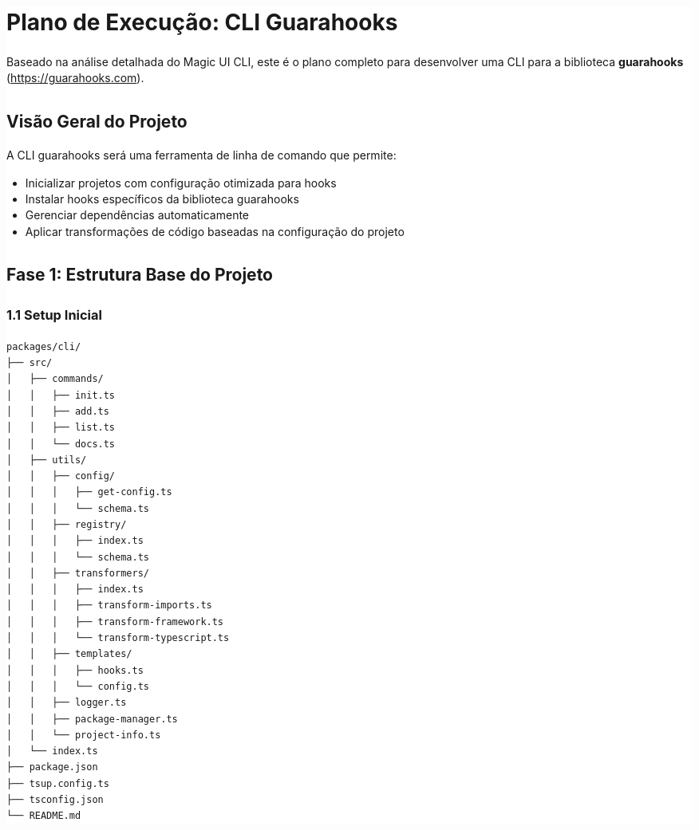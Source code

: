 # Plano de Execução: CLI Guarahooks

Baseado na análise detalhada do Magic UI CLI, este é o plano completo para desenvolver uma CLI para a biblioteca **guarahooks** (https://guarahooks.com).

## **Visão Geral do Projeto**

A CLI guarahooks será uma ferramenta de linha de comando que permite:

- Inicializar projetos com configuração otimizada para hooks
- Instalar hooks específicos da biblioteca guarahooks
- Gerenciar dependências automaticamente
- Aplicar transformações de código baseadas na configuração do projeto

## **Fase 1: Estrutura Base do Projeto**

### **1.1 Setup Inicial**

```
packages/cli/
├── src/
│   ├── commands/
│   │   ├── init.ts
│   │   ├── add.ts
│   │   ├── list.ts
│   │   └── docs.ts
│   ├── utils/
│   │   ├── config/
│   │   │   ├── get-config.ts
│   │   │   └── schema.ts
│   │   ├── registry/
│   │   │   ├── index.ts
│   │   │   └── schema.ts
│   │   ├── transformers/
│   │   │   ├── index.ts
│   │   │   ├── transform-imports.ts
│   │   │   ├── transform-framework.ts
│   │   │   └── transform-typescript.ts
│   │   ├── templates/
│   │   │   ├── hooks.ts
│   │   │   └── config.ts
│   │   ├── logger.ts
│   │   ├── package-manager.ts
│   │   └── project-info.ts
│   └── index.ts
├── package.json
├── tsup.config.ts
├── tsconfig.json
└── README.md
```
